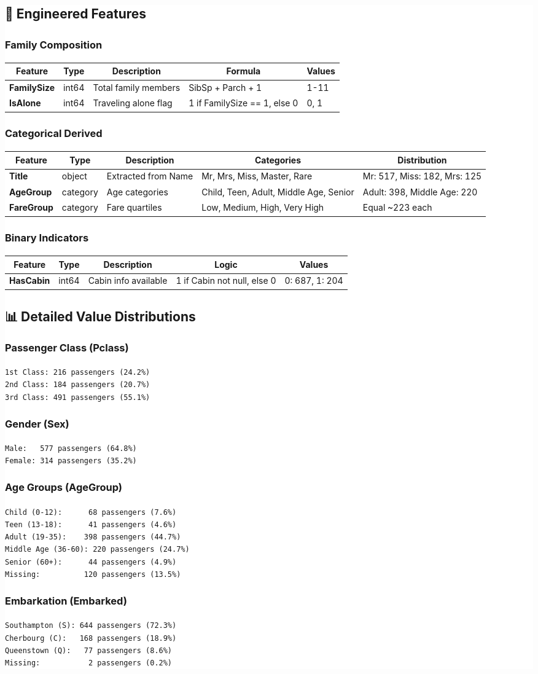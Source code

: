 ## 🔧 Engineered Features

### Family Composition
| Feature | Type | Description | Formula | Values |
|---------|------|-------------|---------|---------|
| **FamilySize** | int64 | Total family members | SibSp + Parch + 1 | 1-11 |
| **IsAlone** | int64 | Traveling alone flag | 1 if FamilySize == 1, else 0 | 0, 1 |

### Categorical Derived
| Feature | Type | Description | Categories | Distribution |
|---------|------|-------------|------------|-------------|
| **Title** | object | Extracted from Name | Mr, Mrs, Miss, Master, Rare | Mr: 517, Miss: 182, Mrs: 125 |
| **AgeGroup** | category | Age categories | Child, Teen, Adult, Middle Age, Senior | Adult: 398, Middle Age: 220 |
| **FareGroup** | category | Fare quartiles | Low, Medium, High, Very High | Equal ~223 each |

### Binary Indicators
| Feature | Type | Description | Logic | Values |
|---------|------|-------------|-------|---------|
| **HasCabin** | int64 | Cabin info available | 1 if Cabin not null, else 0 | 0: 687, 1: 204 |

## 📊 Detailed Value Distributions

### Passenger Class (Pclass)
```
1st Class: 216 passengers (24.2%)
2nd Class: 184 passengers (20.7%)  
3rd Class: 491 passengers (55.1%)
```

### Gender (Sex)
```
Male:   577 passengers (64.8%)
Female: 314 passengers (35.2%)
```

### Age Groups (AgeGroup)
```
Child (0-12):      68 passengers (7.6%)
Teen (13-18):      41 passengers (4.6%)
Adult (19-35):    398 passengers (44.7%)
Middle Age (36-60): 220 passengers (24.7%)
Senior (60+):      44 passengers (4.9%)
Missing:          120 passengers (13.5%)
```

### Embarkation (Embarked)
```
Southampton (S): 644 passengers (72.3%)
Cherbourg (C):   168 passengers (18.9%)
Queenstown (Q):   77 passengers (8.6%)
Missing:           2 passengers (0.2%)
```
